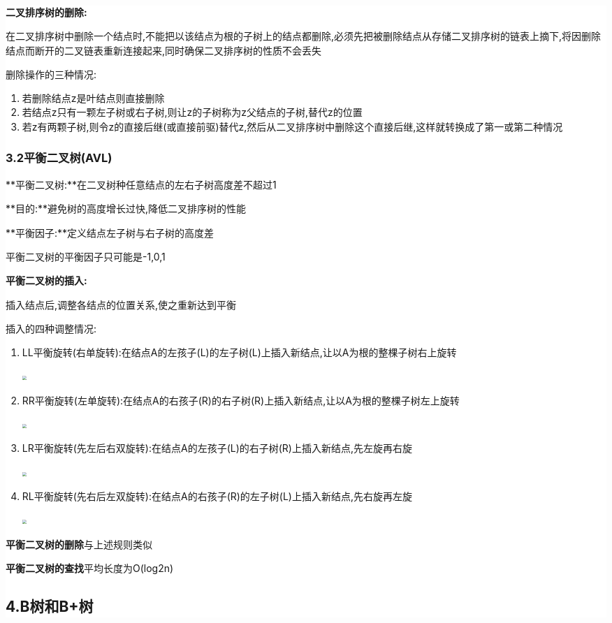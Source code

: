 

**二叉排序树的删除:**

在二叉排序树中删除一个结点时,不能把以该结点为根的子树上的结点都删除,必须先把被删除结点从存储二叉排序树的链表上摘下,将因删除结点而断开的二叉链表重新连接起来,同时确保二叉排序树的性质不会丢失

删除操作的三种情况:

1. 若删除结点z是叶结点则直接删除
2. 若结点z只有一颗左子树或右子树,则让z的子树称为z父结点的子树,替代z的位置
3. 若z有两颗子树,则令z的直接后继(或直接前驱)替代z,然后从二叉排序树中删除这个直接后继,这样就转换成了第一或第二种情况



### 3.2平衡二叉树(AVL)

**平衡二叉树:**在二叉树种任意结点的左右子树高度差不超过1

**目的:**避免树的高度增长过快,降低二叉排序树的性能

**平衡因子:**定义结点左子树与右子树的高度差

平衡二叉树的平衡因子只可能是-1,0,1



**平衡二叉树的插入:**

插入结点后,调整各结点的位置关系,使之重新达到平衡



插入的四种调整情况:

1. LL平衡旋转(右单旋转):在结点A的左孩子(L)的左子树(L)上插入新结点,让以A为根的整棵子树右上旋转

   <img src="E:\数据结构\image\LL平衡旋转.png" style="zoom:38%;" />

2. RR平衡旋转(左单旋转):在结点A的右孩子(R)的右子树(R)上插入新结点,让以A为根的整棵子树左上旋转

   <img src="E:\数据结构\image\RR平衡旋转.png" style="zoom:38%;" />

3. LR平衡旋转(先左后右双旋转):在结点A的左孩子(L)的右子树(R)上插入新结点,先左旋再右旋

   <img src="E:\数据结构\image\LR平衡旋转.png" style="zoom:38%;" />

4. RL平衡旋转(先右后左双旋转):在结点A的右孩子(R)的左子树(L)上插入新结点,先右旋再左旋

   <img src="E:\数据结构\image\RL平衡旋转.png" style="zoom:38%;" />

   

   

**平衡二叉树的删除**与上述规则类似

**平衡二叉树的查找**平均长度为O(log2n)





## 4.B树和B+树
